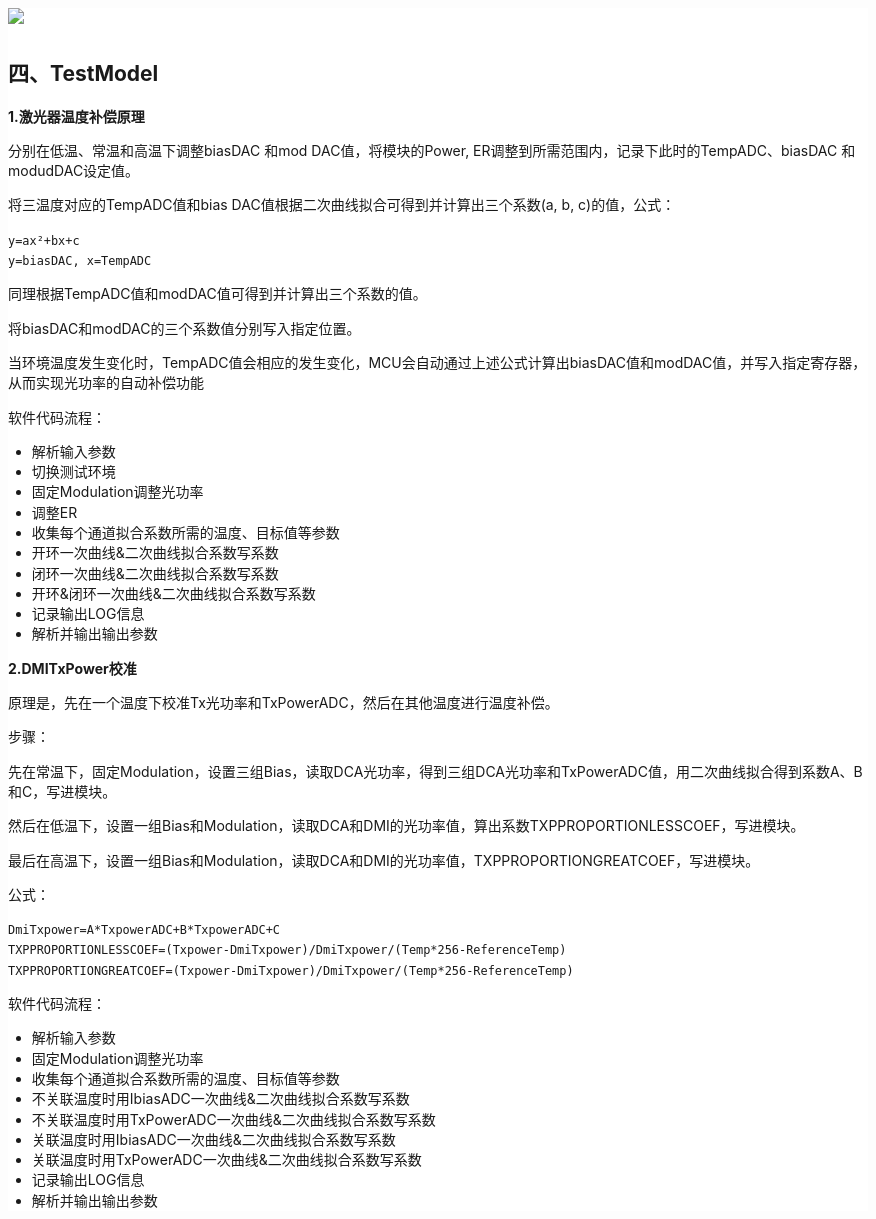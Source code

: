 ![](https://i.imgur.com/3OWdjlV.jpg)

## 四、TestModel ##

**1.激光器温度补偿原理**

分别在低温、常温和高温下调整biasDAC 和mod DAC值，将模块的Power, ER调整到所需范围内，记录下此时的TempADC、biasDAC 和modudDAC设定值。

将三温度对应的TempADC值和bias DAC值根据二次曲线拟合可得到并计算出三个系数(a, b, c)的值，公式：

    y=ax²+bx+c
    y=biasDAC, x=TempADC

同理根据TempADC值和modDAC值可得到并计算出三个系数的值。

将biasDAC和modDAC的三个系数值分别写入指定位置。

当环境温度发生变化时，TempADC值会相应的发生变化，MCU会自动通过上述公式计算出biasDAC值和modDAC值，并写入指定寄存器，从而实现光功率的自动补偿功能

软件代码流程：

- 解析输入参数
- 切换测试环境
- 固定Modulation调整光功率 
- 调整ER
- 收集每个通道拟合系数所需的温度、目标值等参数
- 开环一次曲线&二次曲线拟合系数写系数
- 闭环一次曲线&二次曲线拟合系数写系数
- 开环&闭环一次曲线&二次曲线拟合系数写系数
- 记录输出LOG信息
- 解析并输出输出参数

**2.DMITxPower校准**

原理是，先在一个温度下校准Tx光功率和TxPowerADC，然后在其他温度进行温度补偿。

步骤：

先在常温下，固定Modulation，设置三组Bias，读取DCA光功率，得到三组DCA光功率和TxPowerADC值，用二次曲线拟合得到系数A、B和C，写进模块。

然后在低温下，设置一组Bias和Modulation，读取DCA和DMI的光功率值，算出系数TXPPROPORTIONLESSCOEF，写进模块。

最后在高温下，设置一组Bias和Modulation，读取DCA和DMI的光功率值，TXPPROPORTIONGREATCOEF，写进模块。

公式：

	DmiTxpower=A*TxpowerADC+B*TxpowerADC+C
	TXPPROPORTIONLESSCOEF=(Txpower-DmiTxpower)/DmiTxpower/(Temp*256-ReferenceTemp)
	TXPPROPORTIONGREATCOEF=(Txpower-DmiTxpower)/DmiTxpower/(Temp*256-ReferenceTemp)

软件代码流程：

- 解析输入参数
- 固定Modulation调整光功率
- 收集每个通道拟合系数所需的温度、目标值等参数
- 不关联温度时用IbiasADC一次曲线&二次曲线拟合系数写系数
- 不关联温度时用TxPowerADC一次曲线&二次曲线拟合系数写系数
- 关联温度时用IbiasADC一次曲线&二次曲线拟合系数写系数
- 关联温度时用TxPowerADC一次曲线&二次曲线拟合系数写系数
- 记录输出LOG信息
- 解析并输出输出参数
